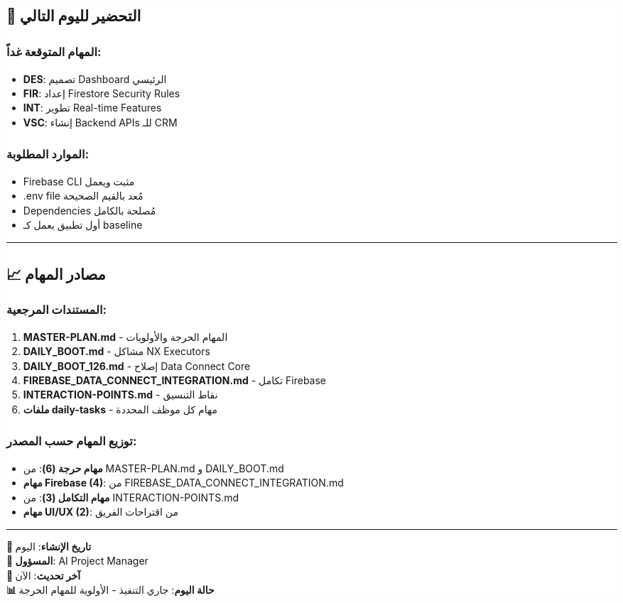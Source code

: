 
## 🔄 **التحضير لليوم التالي**

### **المهام المتوقعة غداً:**
- **DES**: تصميم Dashboard الرئيسي
- **FIR**: إعداد Firestore Security Rules
- **INT**: تطوير Real-time Features
- **VSC**: إنشاء Backend APIs للـ CRM

### **الموارد المطلوبة:**
- Firebase CLI مثبت ويعمل
- .env file مُعد بالقيم الصحيحة
- Dependencies مُصلحة بالكامل
- أول تطبيق يعمل كـ baseline

---

## 📈 **مصادر المهام**

### **المستندات المرجعية:**
1. **MASTER-PLAN.md** - المهام الحرجة والأولويات
2. **DAILY_BOOT.md** - مشاكل NX Executors
3. **DAILY_BOOT_126.md** - إصلاح Data Connect Core
4. **FIREBASE_DATA_CONNECT_INTEGRATION.md** - تكامل Firebase
5. **INTERACTION-POINTS.md** - نقاط التنسيق
6. **ملفات daily-tasks** - مهام كل موظف المحددة

### **توزيع المهام حسب المصدر:**
- **مهام حرجة (6)**: من MASTER-PLAN.md و DAILY_BOOT.md
- **مهام Firebase (4)**: من FIREBASE_DATA_CONNECT_INTEGRATION.md
- **مهام التكامل (3)**: من INTERACTION-POINTS.md
- **مهام UI/UX (2)**: من اقتراحات الفريق

---

**📅 تاريخ الإنشاء**: اليوم  
**👤 المسؤول**: AI Project Manager  
**🔄 آخر تحديث**: الآن  
**📊 حالة اليوم**: جاري التنفيذ - الأولوية للمهام الحرجة
